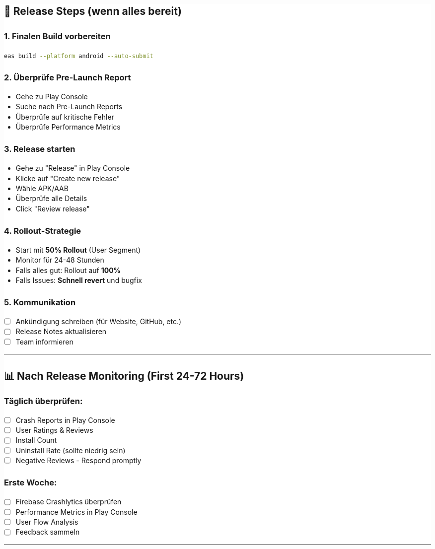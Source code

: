 ## 🚀 Release Steps (wenn alles bereit)

### 1. Finalen Build vorbereiten
```bash
eas build --platform android --auto-submit
```

### 2. Überprüfe Pre-Launch Report
- Gehe zu Play Console
- Suche nach Pre-Launch Reports
- Überprüfe auf kritische Fehler
- Überprüfe Performance Metrics

### 3. Release starten
- Gehe zu "Release" in Play Console
- Klicke auf "Create new release"
- Wähle APK/AAB
- Überprüfe alle Details
- Click "Review release"

### 4. Rollout-Strategie
- Start mit **50% Rollout** (User Segment)
- Monitor für 24-48 Stunden
- Falls alles gut: Rollout auf **100%**
- Falls Issues: **Schnell revert** und bugfix

### 5. Kommunikation
- [ ] Ankündigung schreiben (für Website, GitHub, etc.)
- [ ] Release Notes aktualisieren
- [ ] Team informieren

---

## 📊 Nach Release Monitoring (First 24-72 Hours)

### Täglich überprüfen:
- [ ] Crash Reports in Play Console
- [ ] User Ratings & Reviews
- [ ] Install Count
- [ ] Uninstall Rate (sollte niedrig sein)
- [ ] Negative Reviews - Respond promptly

### Erste Woche:
- [ ] Firebase Crashlytics überprüfen
- [ ] Performance Metrics in Play Console
- [ ] User Flow Analysis
- [ ] Feedback sammeln

---
